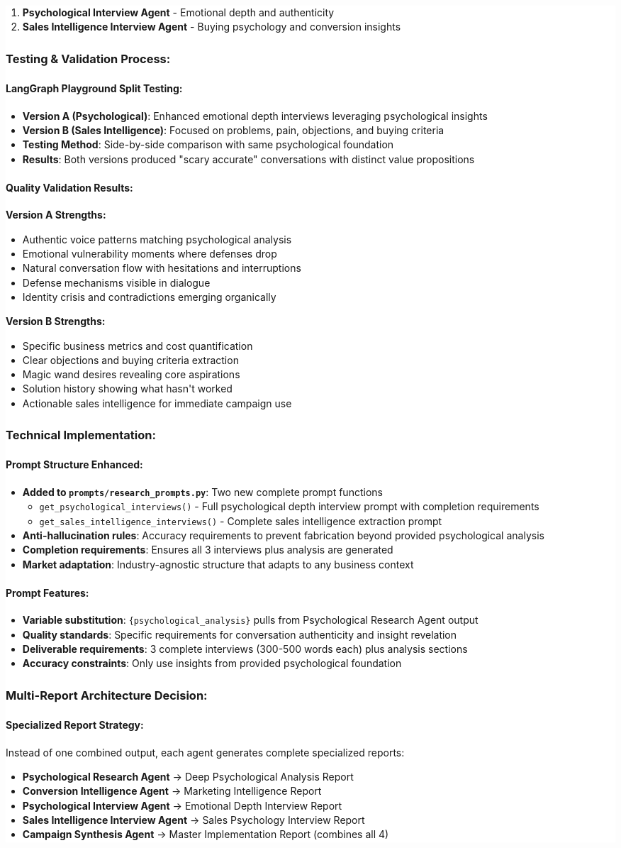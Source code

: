 1. **Psychological Interview Agent** - Emotional depth and authenticity
2. **Sales Intelligence Interview Agent** - Buying psychology and conversion insights

### **Testing & Validation Process:**

#### **LangGraph Playground Split Testing:**
- **Version A (Psychological)**: Enhanced emotional depth interviews leveraging psychological insights
- **Version B (Sales Intelligence)**: Focused on problems, pain, objections, and buying criteria
- **Testing Method**: Side-by-side comparison with same psychological foundation
- **Results**: Both versions produced "scary accurate" conversations with distinct value propositions

#### **Quality Validation Results:**
**Version A Strengths:**
- Authentic voice patterns matching psychological analysis
- Emotional vulnerability moments where defenses drop
- Natural conversation flow with hesitations and interruptions
- Defense mechanisms visible in dialogue
- Identity crisis and contradictions emerging organically

**Version B Strengths:**
- Specific business metrics and cost quantification
- Clear objections and buying criteria extraction
- Magic wand desires revealing core aspirations
- Solution history showing what hasn't worked
- Actionable sales intelligence for immediate campaign use

### **Technical Implementation:**

#### **Prompt Structure Enhanced:**
- **Added to `prompts/research_prompts.py`**: Two new complete prompt functions
  - `get_psychological_interviews()` - Full psychological depth interview prompt with completion requirements
  - `get_sales_intelligence_interviews()` - Complete sales intelligence extraction prompt
- **Anti-hallucination rules**: Accuracy requirements to prevent fabrication beyond provided psychological analysis
- **Completion requirements**: Ensures all 3 interviews plus analysis are generated
- **Market adaptation**: Industry-agnostic structure that adapts to any business context

#### **Prompt Features:**
- **Variable substitution**: `{psychological_analysis}` pulls from Psychological Research Agent output
- **Quality standards**: Specific requirements for conversation authenticity and insight revelation
- **Deliverable requirements**: 3 complete interviews (300-500 words each) plus analysis sections
- **Accuracy constraints**: Only use insights from provided psychological foundation

### **Multi-Report Architecture Decision:**

#### **Specialized Report Strategy:**
Instead of one combined output, each agent generates complete specialized reports:
- **Psychological Research Agent** → Deep Psychological Analysis Report
- **Conversion Intelligence Agent** → Marketing Intelligence Report  
- **Psychological Interview Agent** → Emotional Depth Interview Report
- **Sales Intelligence Interview Agent** → Sales Psychology Interview Report
- **Campaign Synthesis Agent** → Master Implementation Report (combines all 4)
